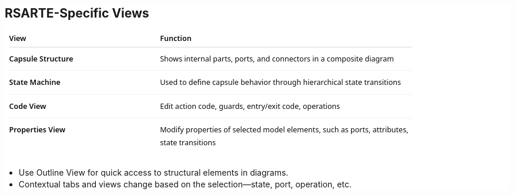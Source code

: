 
## RSARTE-Specific Views

<img src="images/3.views.png" width="693" alt="">

- Use Outline View for quick access to structural elements in diagrams.
- Contextual tabs and views change based on the selection—state, port, operation, etc.